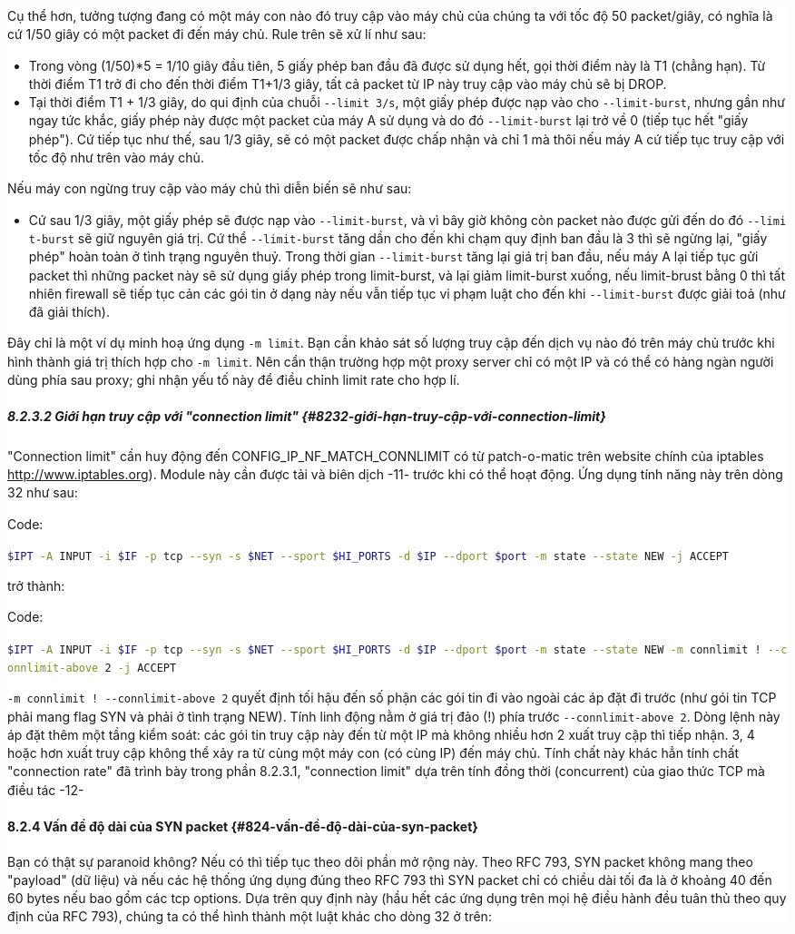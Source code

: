 Cụ thể hơn, tưởng tượng đang có một máy con nào đó truy cập vào máy chủ của chúng ta với tốc độ 50 packet/giây, có nghĩa là cứ 1/50 giây có một packet đi đến máy chủ. Rule trên sẽ xử lí như sau:

- Trong vòng (1/50)*5 = 1/10 giây đầu tiên, 5 giấy phép ban đầu đã được sử dụng hết, gọi thời điểm này là T1 (chẳng hạn). Từ thời điểm T1 trở đi cho đến thời điểm T1+1/3 giây, tất cả packet từ IP này truy cập vào máy chủ sẽ bị DROP.
- Tại thời điểm T1 + 1/3 giây, do qui định của chuỗi `--limit 3/s`, một giấy phép được nạp vào cho `--limit-burst`, nhưng gần như ngay tức khắc, giấy phép này được một packet của máy A sử dụng và do đó `--limit-burst` lại trở về 0 (tiếp tục hết "giấy phép"). Cứ tiếp tục như thế, sau 1/3 giây, sẽ có một packet được chấp nhận và chỉ 1 mà thôi nếu máy A cứ tiếp tục truy cập với tốc độ như trên vào máy chủ.

Nếu máy con ngừng truy cập vào máy chủ thì diễn biến sẽ như sau:
- Cứ sau 1/3 giây, một giấy phép sẽ được nạp vào `--limit-burst`, và vì bây giờ không còn packet nào được gửi đến do đó `--limit-burst` sẽ giữ nguyên giá trị. Cứ thể `--limit-burst` tăng dần cho đến khi chạm quy định ban đầu là 3 thì sẽ ngừng lại, "giấy phép" hoàn toàn ở tình trạng nguyên thuỷ. Trong thời gian `--limit-burst` tăng lại giá trị ban đầu, nếu máy A lại tiếp tục gửi packet thì những packet này sẽ sử dụng giấy phép trong limit-burst, và lại giảm limit-burst xuống, nếu limit-brust bằng 0 thì tất nhiên firewall sẽ tiếp tục cản các gói tin ở dạng này nếu vẫn tiếp tục vi phạm luật cho đến khi `--limit-burst` được giải toả (như đã giải thích).

Đây chỉ là một ví dụ minh hoạ ứng dụng `-m limit`. Bạn cần khảo sát số lượng truy cập đến dịch vụ nào đó trên máy chủ trước khi hình thành giá trị thích hợp cho `-m limit`. <span class="coc-highlight">Nên cẩn thận trường hợp một proxy server chỉ có một IP và có thể có hàng ngàn người dùng phía sau proxy; ghi nhận yếu tố này để điều chỉnh limit rate cho hợp lí.</span>

##### 8.2.3.2 Giới hạn truy cập với "connection limit" {#8232-giới-hạn-truy-cập-với-connection-limit}
"Connection limit" cần huy động đến CONFIG_IP_NF_MATCH_CONNLIMIT có từ patch-o-matic trên website chính của iptables http://www.iptables.org). Module này cần được tải và biên dịch -11- trước khi có thể hoạt động. Ứng dụng tính năng này trên dòng 32 như sau:

Code:
```sh
$IPT -A INPUT -i $IF -p tcp --syn -s $NET --sport $HI_PORTS -d $IP --dport $port -m state --state NEW -j ACCEPT
```

trở thành:

Code:
```sh
$IPT -A INPUT -i $IF -p tcp --syn -s $NET --sport $HI_PORTS -d $IP --dport $port -m state --state NEW -m connlimit ! --connlimit-above 2 -j ACCEPT
```

`-m connlimit ! --connlimit-above 2` quyết định tối hậu đến số phận các gói tin đi vào ngoài các áp đặt đi trước (như gói tin TCP phải mang flag SYN và phải ở tình trạng NEW). Tính linh động nằm ở giá trị đảo (!) phía trước `--connlimit-above 2`. Dòng lệnh này áp đặt thêm một tầng kiểm soát: các gói tin truy cập này đến từ một IP mà không nhiều hơn 2 xuất truy cập thì tiếp nhận. 3, 4 hoặc hơn xuất truy cập không thể xảy ra từ cùng một máy con (có cùng IP) đến máy chủ. Tính chất này khác hẳn tính chất "connection rate" đã trình bày trong phần 8.2.3.1, "connection limit" dựa trên tính đồng thời (concurrent) của giao thức TCP mà điều tác -12-

#### 8.2.4 Vấn đề độ dài của SYN packet {#824-vấn-đề-độ-dài-của-syn-packet}
Bạn có thật sự paranoid không? Nếu có thì tiếp tục theo dõi phần mở rộng này. Theo RFC 793, SYN packet không mang theo "payload" (dữ liệu) và nếu các hệ thống ứng dụng đúng theo RFC 793 thì SYN packet chỉ có chiều dài tối đa là ở khoảng 40 đến 60 bytes nếu bao gồm các tcp options. Dựa trên quy định này (hầu hết các ứng dụng trên mọi hệ điều hành đều tuân thủ theo quy định của RFC 793), chúng ta có thể hình thành một luật khác cho dòng 32 ở trên:
